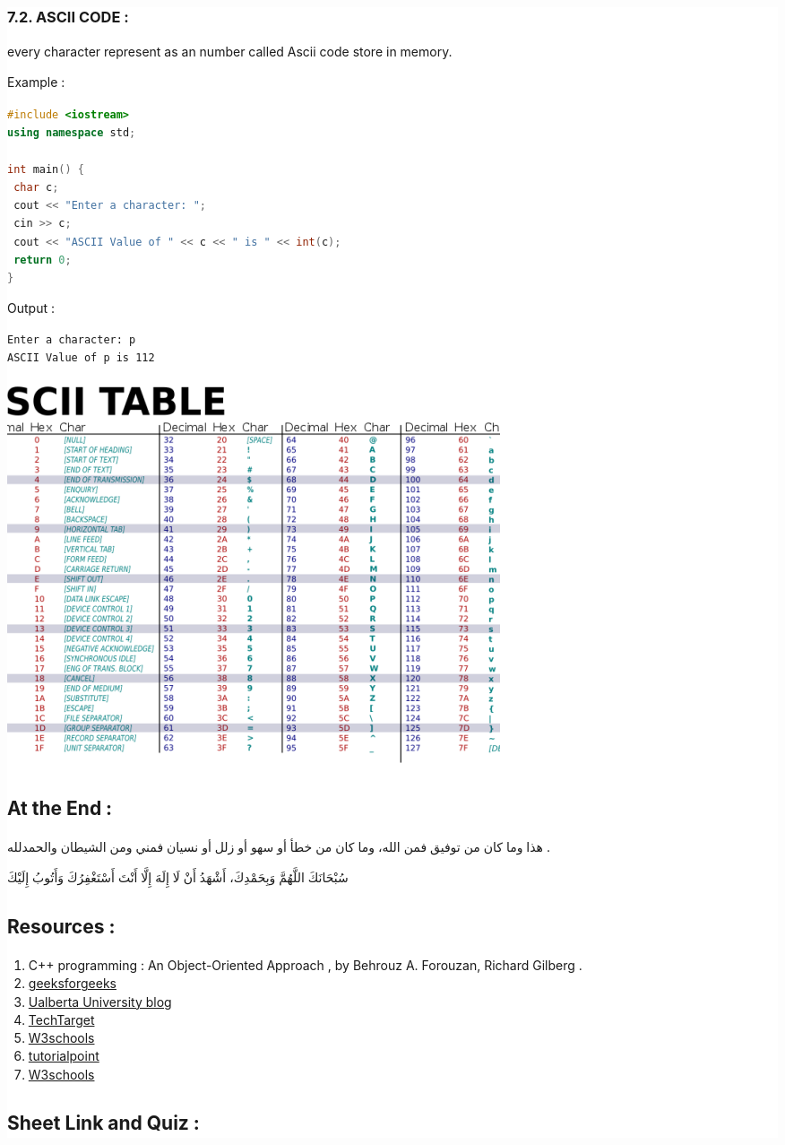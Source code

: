 ### 7.2.  **ASCII CODE :**
every character represent as an number called Ascii code store in memory.

Example :
```cpp
#include <iostream>
using namespace std;

int main() {
 char c;
 cout << "Enter a character: ";
 cin >> c;
 cout << "ASCII Value of " << c << " is " << int(c);
 return 0;
}
```
Output :
```consle 
Enter a character: p
ASCII Value of p is 112
```
![Alt text](image-19.png)
## At the End :
 هذا وما كان من توفيق فمن الله، وما كان من خطأ أو سهو أو زلل أو نسيان فمني ومن الشيطان والحمدلله .

 سُبْحَانَكَ اللَّهُمَّ وَبِحَمْدِكَ، أَشْهَدُ أَنْ لَا إِلَهَ إِلَّا أَنْتَ أَسْتَغْفِرُكَ وَأَتُوبُ إِلَيْكَ
## Resources : 
1. C++ programming : An Object-Oriented Approach , by Behrouz A. Forouzan, Richard Gilberg .
2. [geeksforgeeks](https://www.geeksforgeeks.org/cpp-program-to-show-types-of-errors/)
3. [Ualberta University blog](https://sites.ualberta.ca/dept/chemeng/AIX-43/share/man/info/C/a_doc_lib/aixuser/aixqbeg/sys_sfw_comps.htm)
3. [TechTarget](https://www.techtarget.com/searchstorage/definition/RAM-random-access-memory)
5. [W3schools](https://www.w3schools.com/cpp/cpp_variables_identifiers.asp)
6. [tutorialpoint](https://www.tutorialspoint.com/cplusplus/cpp_data_types.htm)
7. [W3schools](https://www.w3schools.com/cpp/cpp_operators.asp)

## Sheet Link and Quiz :


